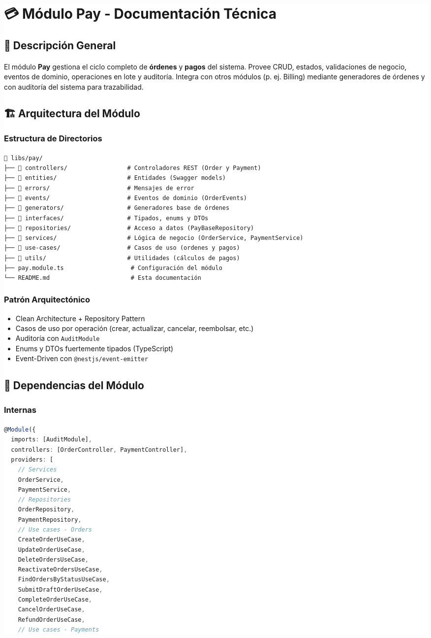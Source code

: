# 💳 Módulo Pay - Documentación Técnica

## 🎯 Descripción General

El módulo **Pay** gestiona el ciclo completo de **órdenes** y **pagos** del sistema. Provee CRUD, estados, validaciones de negocio, eventos de dominio, operaciones en lote y auditoría. Integra con otros módulos (p. ej. Billing) mediante generadores de órdenes y con auditoría del sistema para trazabilidad.

## 🏗️ Arquitectura del Módulo

### Estructura de Directorios
```
📁 libs/pay/
├── 📁 controllers/                 # Controladores REST (Order y Payment)
├── 📁 entities/                    # Entidades (Swagger models)
├── 📁 errors/                      # Mensajes de error
├── 📁 events/                      # Eventos de dominio (OrderEvents)
├── 📁 generators/                  # Generadores base de órdenes
├── 📁 interfaces/                  # Tipados, enums y DTOs
├── 📁 repositories/                # Acceso a datos (PayBaseRepository)
├── 📁 services/                    # Lógica de negocio (OrderService, PaymentService)
├── 📁 use-cases/                   # Casos de uso (ordenes y pagos)
├── 📁 utils/                       # Utilidades (cálculos de pagos)
├── pay.module.ts                   # Configuración del módulo
└── README.md                       # Esta documentación
```

### Patrón Arquitectónico
- Clean Architecture + Repository Pattern
- Casos de uso por operación (crear, actualizar, cancelar, reembolsar, etc.)
- Auditoría con `AuditModule`
- Enums y DTOs fuertemente tipados (TypeScript)
- Event-Driven con `@nestjs/event-emitter`

## 🔧 Dependencias del Módulo

### Internas
```typescript
@Module({
  imports: [AuditModule],
  controllers: [OrderController, PaymentController],
  providers: [
    // Services
    OrderService,
    PaymentService,
    // Repositories
    OrderRepository,
    PaymentRepository,
    // Use cases - Orders
    CreateOrderUseCase,
    UpdateOrderUseCase,
    DeleteOrdersUseCase,
    ReactivateOrdersUseCase,
    FindOrdersByStatusUseCase,
    SubmitDraftOrderUseCase,
    CompleteOrderUseCase,
    CancelOrderUseCase,
    RefundOrderUseCase,
    // Use cases - Payments
```